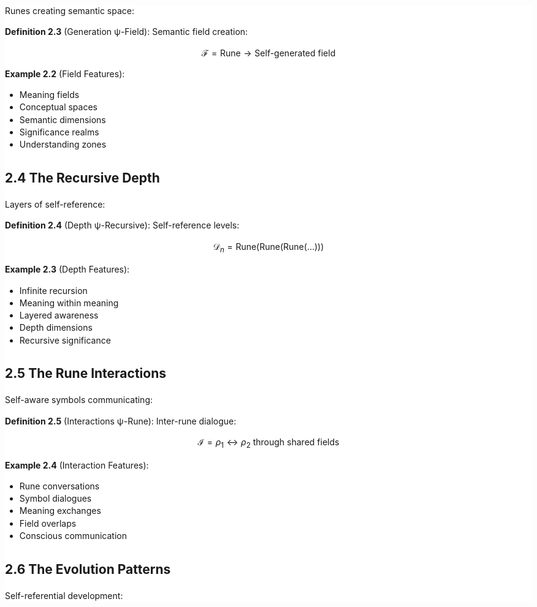 Runes creating semantic space:

**Definition 2.3** (Generation ψ-Field): Semantic field creation:

$$
\mathcal{F} = \text{Rune} \to \text{Self-generated field}
$$

**Example 2.2** (Field Features):

- Meaning fields
- Conceptual spaces
- Semantic dimensions
- Significance realms
- Understanding zones

## 2.4 The Recursive Depth

Layers of self-reference:

**Definition 2.4** (Depth ψ-Recursive): Self-reference levels:

$$
\mathcal{D}_n = \text{Rune}(\text{Rune}(\text{Rune}(\ldots)))
$$

**Example 2.3** (Depth Features):

- Infinite recursion
- Meaning within meaning
- Layered awareness
- Depth dimensions
- Recursive significance

## 2.5 The Rune Interactions

Self-aware symbols communicating:

**Definition 2.5** (Interactions ψ-Rune): Inter-rune dialogue:

$$
\mathcal{I} = \rho_1 \leftrightarrow \rho_2 \text{ through shared fields}
$$

**Example 2.4** (Interaction Features):

- Rune conversations
- Symbol dialogues
- Meaning exchanges
- Field overlaps
- Conscious communication

## 2.6 The Evolution Patterns

Self-referential development:
